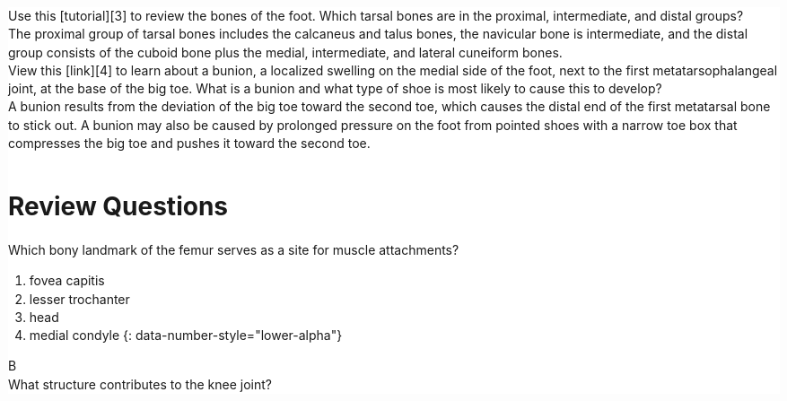 </div>
</div>

<div data-type="exercise" class="exercise">
<div data-type="problem" class="problem" markdown="1">
Use this [tutorial][3] to review the bones of the foot. Which tarsal bones are in the proximal, intermediate, and distal groups?

</div>
<div data-type="solution" class="solution" markdown="1">
The proximal group of tarsal bones includes the calcaneus and talus bones, the navicular bone is intermediate, and the distal group consists of the cuboid bone plus the medial, intermediate, and lateral cuneiform bones.

</div>
</div>

<div data-type="exercise" class="exercise">
<div data-type="problem" class="problem" markdown="1">
View this [link][4] to learn about a bunion, a localized swelling on the medial side of the foot, next to the first metatarsophalangeal joint, at the base of the big toe. What is a bunion and what type of shoe is most likely to cause this to develop?

</div>
<div data-type="solution" class="solution" markdown="1">
A bunion results from the deviation of the big toe toward the second toe, which causes the distal end of the first metatarsal bone to stick out. A bunion may also be caused by prolonged pressure on the foot from pointed shoes with a narrow toe box that compresses the big toe and pushes it toward the second toe.

</div>
</div>

# Review Questions

<div data-type="exercise" class="exercise">
<div data-type="problem" class="problem" markdown="1">
Which bony landmark of the femur serves as a site for muscle attachments?

1.  fovea capitis
2.  lesser trochanter
3.  head
4.  medial condyle
{: data-number-style="lower-alpha"}

</div>
<div data-type="solution" class="solution" markdown="1">
B

</div>
</div>

<div data-type="exercise" class="exercise">
<div data-type="problem" class="problem" markdown="1">
What structure contributes to the knee joint?


[1]: http://openstaxcollege.org/l/midfemur
[2]: http://openstaxcollege.org/l/kneesurgery
[3]: http://openstaxcollege.org/l/footbones
[4]: http://openstaxcollege.org/l/bunion